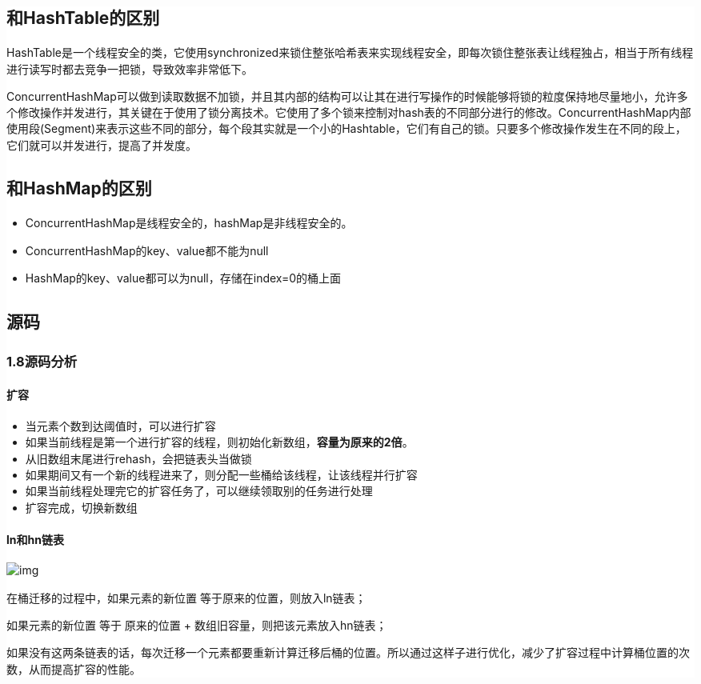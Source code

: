 







## 和HashTable的区别

HashTable是一个线程安全的类，它使用synchronized来锁住整张哈希表来实现线程安全，即每次锁住整张表让线程独占，相当于所有线程进行读写时都去竞争一把锁，导致效率非常低下。

ConcurrentHashMap可以做到读取数据不加锁，并且其内部的结构可以让其在进行写操作的时候能够将锁的粒度保持地尽量地小，允许多个修改操作并发进行，其关键在于使用了锁分离技术。它使用了多个锁来控制对hash表的不同部分进行的修改。ConcurrentHashMap内部使用段(Segment)来表示这些不同的部分，每个段其实就是一个小的Hashtable，它们有自己的锁。只要多个修改操作发生在不同的段上，它们就可以并发进行，提高了并发度。





## 和HashMap的区别

- ConcurrentHashMap是线程安全的，hashMap是非线程安全的。
- ConcurrentHashMap的key、value都不能为null

- HashMap的key、value都可以为null，存储在index=0的桶上面





## 源码



### 1.8源码分析



#### 扩容

- 当元素个数到达阈值时，可以进行扩容
- 如果当前线程是第一个进行扩容的线程，则初始化新数组，**容量为原来的2倍**。
- 从旧数组末尾进行rehash，会把链表头当做锁
- 如果期间又有一个新的线程进来了，则分配一些桶给该线程，让该线程并行扩容
- 如果当前线程处理完它的扩容任务了，可以继续领取别的任务进行处理
- 扩容完成，切换新数组





#### ln和hn链表

![img](https://tva1.sinaimg.cn/large/007S8ZIlgy1gdqpyzp6vxj312b0ge799.jpg)

在桶迁移的过程中，如果元素的新位置 等于原来的位置，则放入ln链表；

如果元素的新位置 等于 原来的位置 + 数组旧容量，则把该元素放入hn链表；

如果没有这两条链表的话，每次迁移一个元素都要重新计算迁移后桶的位置。所以通过这样子进行优化，减少了扩容过程中计算桶位置的次数，从而提高扩容的性能。


